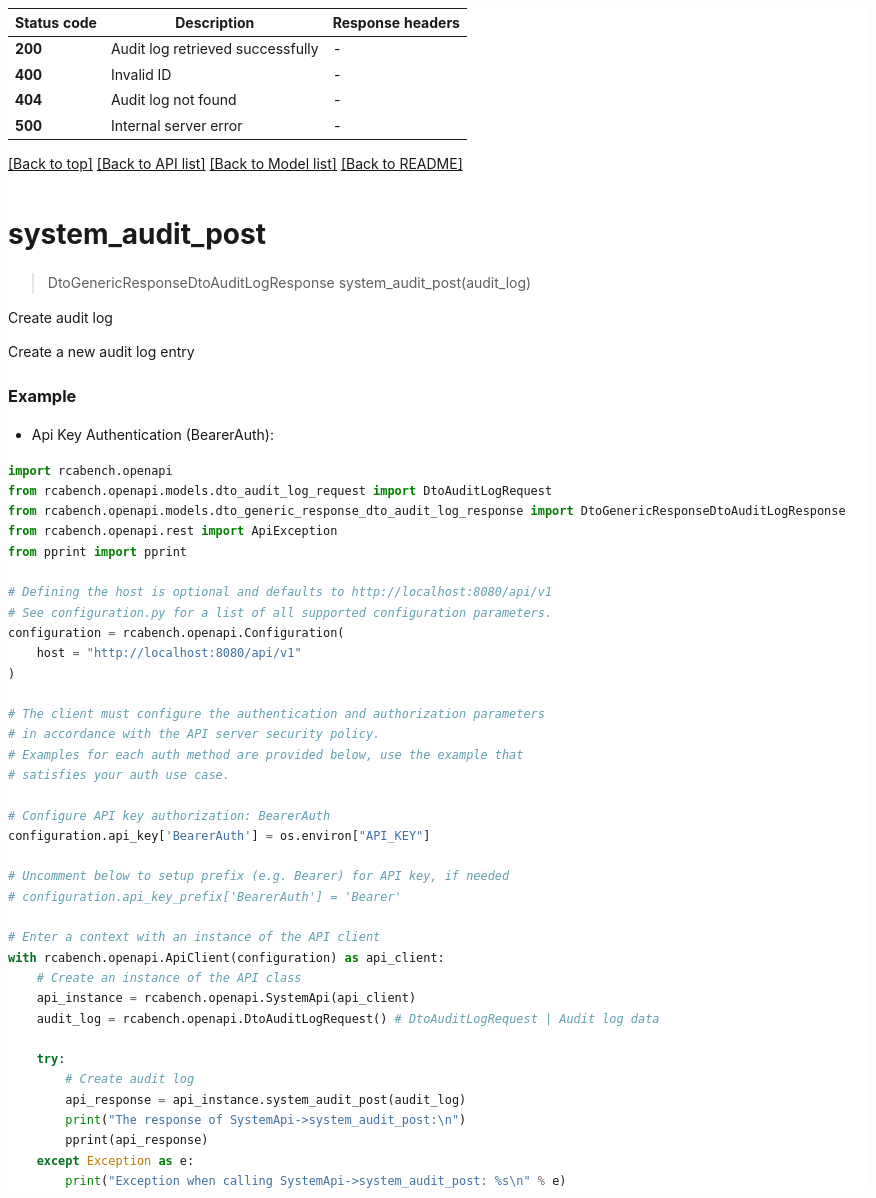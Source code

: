 | Status code | Description | Response headers |
|-------------|-------------|------------------|
**200** | Audit log retrieved successfully |  -  |
**400** | Invalid ID |  -  |
**404** | Audit log not found |  -  |
**500** | Internal server error |  -  |

[[Back to top]](#) [[Back to API list]](../README.md#documentation-for-api-endpoints) [[Back to Model list]](../README.md#documentation-for-models) [[Back to README]](../README.md)

# **system_audit_post**
> DtoGenericResponseDtoAuditLogResponse system_audit_post(audit_log)

Create audit log

Create a new audit log entry

### Example

* Api Key Authentication (BearerAuth):

```python
import rcabench.openapi
from rcabench.openapi.models.dto_audit_log_request import DtoAuditLogRequest
from rcabench.openapi.models.dto_generic_response_dto_audit_log_response import DtoGenericResponseDtoAuditLogResponse
from rcabench.openapi.rest import ApiException
from pprint import pprint

# Defining the host is optional and defaults to http://localhost:8080/api/v1
# See configuration.py for a list of all supported configuration parameters.
configuration = rcabench.openapi.Configuration(
    host = "http://localhost:8080/api/v1"
)

# The client must configure the authentication and authorization parameters
# in accordance with the API server security policy.
# Examples for each auth method are provided below, use the example that
# satisfies your auth use case.

# Configure API key authorization: BearerAuth
configuration.api_key['BearerAuth'] = os.environ["API_KEY"]

# Uncomment below to setup prefix (e.g. Bearer) for API key, if needed
# configuration.api_key_prefix['BearerAuth'] = 'Bearer'

# Enter a context with an instance of the API client
with rcabench.openapi.ApiClient(configuration) as api_client:
    # Create an instance of the API class
    api_instance = rcabench.openapi.SystemApi(api_client)
    audit_log = rcabench.openapi.DtoAuditLogRequest() # DtoAuditLogRequest | Audit log data

    try:
        # Create audit log
        api_response = api_instance.system_audit_post(audit_log)
        print("The response of SystemApi->system_audit_post:\n")
        pprint(api_response)
    except Exception as e:
        print("Exception when calling SystemApi->system_audit_post: %s\n" % e)
```

